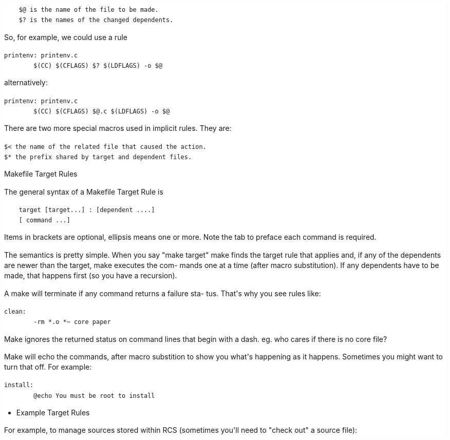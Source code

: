 ```
    $@ is the name of the file to be made.
    $? is the names of the changed dependents. 
```

So, for example, we could use a rule

```
printenv: printenv.c
        $(CC) $(CFLAGS) $? $(LDFLAGS) -o $@
```

alternatively:

```
printenv: printenv.c
        $(CC) $(CFLAGS) $@.c $(LDFLAGS) -o $@
```

There are two more special macros used in implicit rules. They are:

    $< the name of the related file that caused the action.
    $* the prefix shared by target and dependent files. 

Makefile Target Rules

The general syntax of a Makefile Target Rule is

```
    target [target...] : [dependent ....]
    [ command ...]
```

Items in brackets are optional, ellipsis means one or more. Note the tab to preface each command is required.

The semantics is pretty simple. When you say "make target" make finds the target rule that applies and, if any of the dependents are newer than the target, make executes the com- mands one at a time (after macro substitution). If any dependents have to be made, that happens first (so you have a recursion).

A make will terminate if any command returns a failure sta- tus. That's why you see rules like:

```
clean:
        -rm *.o *~ core paper
```

Make ignores the returned status on command lines that begin with a dash. eg. who cares if there is no core file?

Make will echo the commands, after macro substition to show you what's happening as it happens. Sometimes you might want to turn that off. For example:

```
install:
        @echo You must be root to install
```

* Example Target Rules

For example, to manage sources stored within RCS (sometimes you'll need to "check out" a source file):
